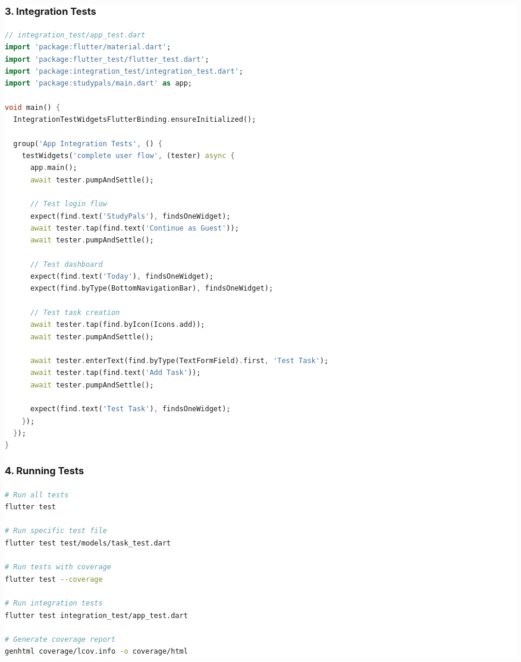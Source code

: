 ### 3. Integration Tests
```dart
// integration_test/app_test.dart
import 'package:flutter/material.dart';
import 'package:flutter_test/flutter_test.dart';
import 'package:integration_test/integration_test.dart';
import 'package:studypals/main.dart' as app;

void main() {
  IntegrationTestWidgetsFlutterBinding.ensureInitialized();

  group('App Integration Tests', () {
    testWidgets('complete user flow', (tester) async {
      app.main();
      await tester.pumpAndSettle();

      // Test login flow
      expect(find.text('StudyPals'), findsOneWidget);
      await tester.tap(find.text('Continue as Guest'));
      await tester.pumpAndSettle();

      // Test dashboard
      expect(find.text('Today'), findsOneWidget);
      expect(find.byType(BottomNavigationBar), findsOneWidget);

      // Test task creation
      await tester.tap(find.byIcon(Icons.add));
      await tester.pumpAndSettle();
      
      await tester.enterText(find.byType(TextFormField).first, 'Test Task');
      await tester.tap(find.text('Add Task'));
      await tester.pumpAndSettle();

      expect(find.text('Test Task'), findsOneWidget);
    });
  });
}
```

### 4. Running Tests
```bash
# Run all tests
flutter test

# Run specific test file
flutter test test/models/task_test.dart

# Run tests with coverage
flutter test --coverage

# Run integration tests
flutter test integration_test/app_test.dart

# Generate coverage report
genhtml coverage/lcov.info -o coverage/html
```
